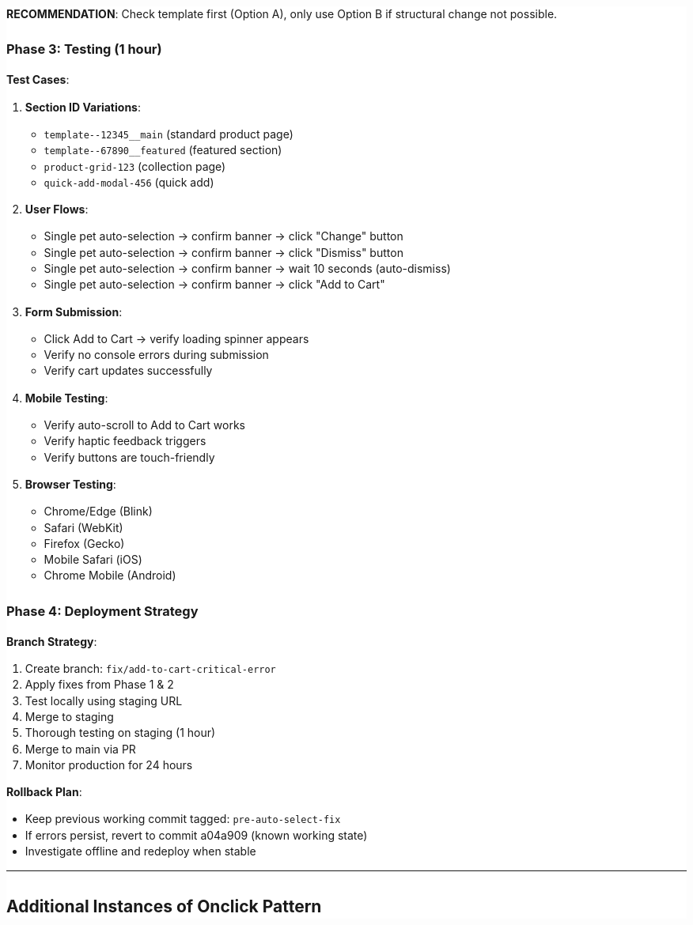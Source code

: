 **RECOMMENDATION**: Check template first (Option A), only use Option B if structural change not possible.

### Phase 3: Testing (1 hour)

**Test Cases**:

1. **Section ID Variations**:
   - `template--12345__main` (standard product page)
   - `template--67890__featured` (featured section)
   - `product-grid-123` (collection page)
   - `quick-add-modal-456` (quick add)

2. **User Flows**:
   - Single pet auto-selection → confirm banner → click "Change" button
   - Single pet auto-selection → confirm banner → click "Dismiss" button
   - Single pet auto-selection → confirm banner → wait 10 seconds (auto-dismiss)
   - Single pet auto-selection → confirm banner → click "Add to Cart"

3. **Form Submission**:
   - Click Add to Cart → verify loading spinner appears
   - Verify no console errors during submission
   - Verify cart updates successfully

4. **Mobile Testing**:
   - Verify auto-scroll to Add to Cart works
   - Verify haptic feedback triggers
   - Verify buttons are touch-friendly

5. **Browser Testing**:
   - Chrome/Edge (Blink)
   - Safari (WebKit)
   - Firefox (Gecko)
   - Mobile Safari (iOS)
   - Chrome Mobile (Android)

### Phase 4: Deployment Strategy

**Branch Strategy**:
1. Create branch: `fix/add-to-cart-critical-error`
2. Apply fixes from Phase 1 & 2
3. Test locally using staging URL
4. Merge to staging
5. Thorough testing on staging (1 hour)
6. Merge to main via PR
7. Monitor production for 24 hours

**Rollback Plan**:
- Keep previous working commit tagged: `pre-auto-select-fix`
- If errors persist, revert to commit a04a909 (known working state)
- Investigate offline and redeploy when stable

---

## Additional Instances of Onclick Pattern
